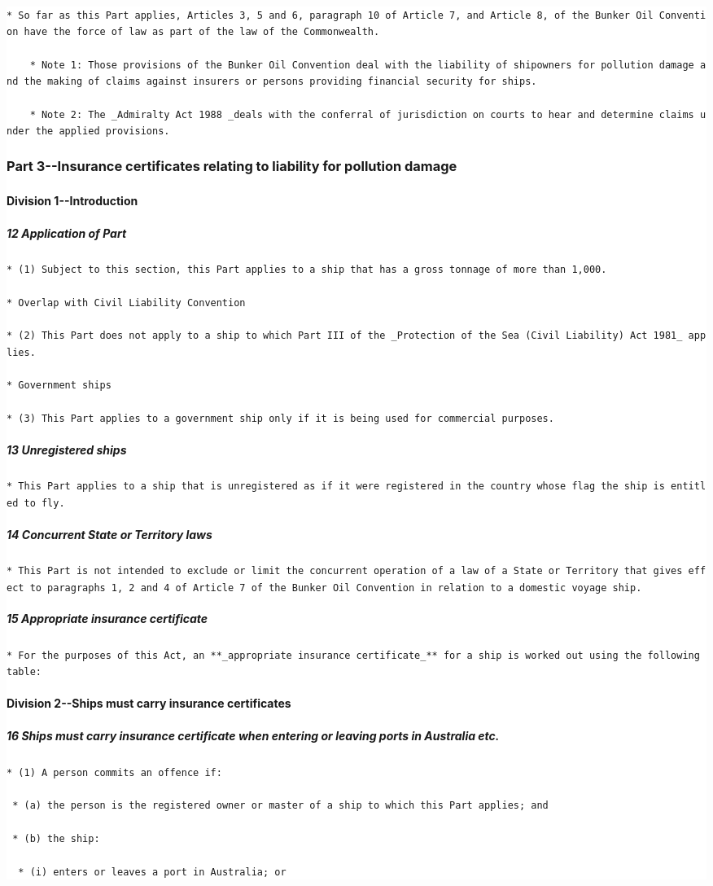     * So far as this Part applies, Articles 3, 5 and 6, paragraph 10 of Article 7, and Article 8, of the Bunker Oil Convention have the force of law as part of the law of the Commonwealth.

        * Note 1: Those provisions of the Bunker Oil Convention deal with the liability of shipowners for pollution damage and the making of claims against insurers or persons providing financial security for ships.

        * Note 2: The _Admiralty Act 1988 _deals with the conferral of jurisdiction on courts to hear and determine claims under the applied provisions.

### Part 3--Insurance certificates relating to liability for pollution damage

#### Division 1--Introduction

##### 12  Application of Part

    * (1) Subject to this section, this Part applies to a ship that has a gross tonnage of more than 1,000.

    * Overlap with Civil Liability Convention

    * (2) This Part does not apply to a ship to which Part III of the _Protection of the Sea (Civil Liability) Act 1981_ applies.

    * Government ships

    * (3) This Part applies to a government ship only if it is being used for commercial purposes.

##### 13  Unregistered ships

    * This Part applies to a ship that is unregistered as if it were registered in the country whose flag the ship is entitled to fly.

##### 14  Concurrent State or Territory laws

    * This Part is not intended to exclude or limit the concurrent operation of a law of a State or Territory that gives effect to paragraphs 1, 2 and 4 of Article 7 of the Bunker Oil Convention in relation to a domestic voyage ship.

##### 15  Appropriate insurance certificate

    * For the purposes of this Act, an **_appropriate insurance certificate_** for a ship is worked out using the following table:

#### Division 2--Ships must carry insurance certificates

##### 16  Ships must carry insurance certificate when entering or leaving ports in Australia etc.

    * (1) A person commits an offence if:

     * (a) the person is the registered owner or master of a ship to which this Part applies; and

     * (b) the ship:

      * (i) enters or leaves a port in Australia; or
